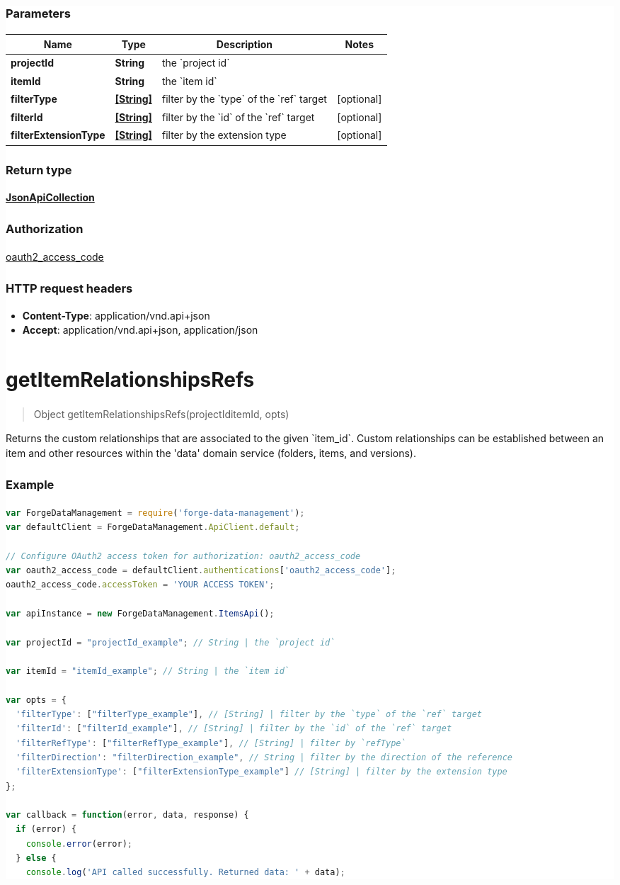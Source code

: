 ### Parameters

Name | Type | Description  | Notes
------------- | ------------- | ------------- | -------------
 **projectId** | **String**| the &#x60;project id&#x60; | 
 **itemId** | **String**| the &#x60;item id&#x60; | 
 **filterType** | [**[String]**](String.md)| filter by the &#x60;type&#x60; of the &#x60;ref&#x60; target | [optional] 
 **filterId** | [**[String]**](String.md)| filter by the &#x60;id&#x60; of the &#x60;ref&#x60; target | [optional] 
 **filterExtensionType** | [**[String]**](String.md)| filter by the extension type | [optional] 

### Return type

[**JsonApiCollection**](JsonApiCollection.md)

### Authorization

[oauth2_access_code](../README.md#oauth2_access_code)

### HTTP request headers

 - **Content-Type**: application/vnd.api+json
 - **Accept**: application/vnd.api+json, application/json

<a name="getItemRelationshipsRefs"></a>
# **getItemRelationshipsRefs**
> Object getItemRelationshipsRefs(projectIditemId, opts)



Returns the custom relationships that are associated to the given &#x60;item_id&#x60;. Custom relationships can be established between an item and other resources within the &#39;data&#39; domain service (folders, items, and versions). 

### Example
```javascript
var ForgeDataManagement = require('forge-data-management');
var defaultClient = ForgeDataManagement.ApiClient.default;

// Configure OAuth2 access token for authorization: oauth2_access_code
var oauth2_access_code = defaultClient.authentications['oauth2_access_code'];
oauth2_access_code.accessToken = 'YOUR ACCESS TOKEN';

var apiInstance = new ForgeDataManagement.ItemsApi();

var projectId = "projectId_example"; // String | the `project id`

var itemId = "itemId_example"; // String | the `item id`

var opts = { 
  'filterType': ["filterType_example"], // [String] | filter by the `type` of the `ref` target
  'filterId': ["filterId_example"], // [String] | filter by the `id` of the `ref` target
  'filterRefType': ["filterRefType_example"], // [String] | filter by `refType`
  'filterDirection': "filterDirection_example", // String | filter by the direction of the reference
  'filterExtensionType': ["filterExtensionType_example"] // [String] | filter by the extension type
};

var callback = function(error, data, response) {
  if (error) {
    console.error(error);
  } else {
    console.log('API called successfully. Returned data: ' + data);
```